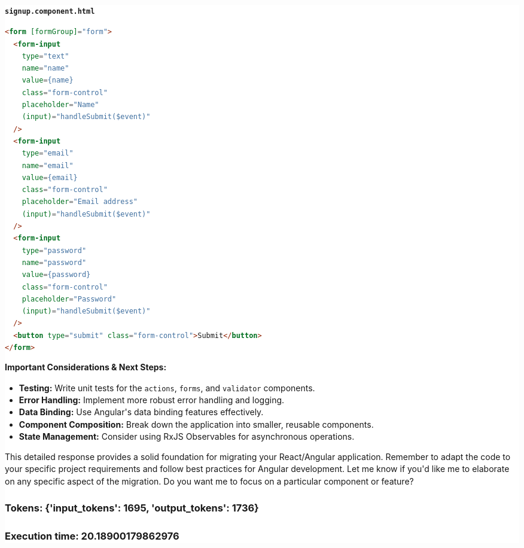 **`signup.component.html`**

```html
<form [formGroup]="form">
  <form-input
    type="text"
    name="name"
    value={name}
    class="form-control"
    placeholder="Name"
    (input)="handleSubmit($event)"
  />
  <form-input
    type="email"
    name="email"
    value={email}
    class="form-control"
    placeholder="Email address"
    (input)="handleSubmit($event)"
  />
  <form-input
    type="password"
    name="password"
    value={password}
    class="form-control"
    placeholder="Password"
    (input)="handleSubmit($event)"
  />
  <button type="submit" class="form-control">Submit</button>
</form>
```

**Important Considerations & Next Steps:**

*   **Testing:**  Write unit tests for the `actions`, `forms`, and `validator` components.
*   **Error Handling:**  Implement more robust error handling and logging.
*   **Data Binding:**  Use Angular's data binding features effectively.
*   **Component Composition:**  Break down the application into smaller, reusable components.
*   **State Management:**  Consider using RxJS Observables for asynchronous operations.

This detailed response provides a solid foundation for migrating your React/Angular application.  Remember to adapt the code to your specific project requirements and follow best practices for Angular development.  Let me know if you'd like me to elaborate on any specific aspect of the migration.  Do you want me to focus on a particular component or feature?

### Tokens: {'input_tokens': 1695, 'output_tokens': 1736}
### Execution time: 20.18900179862976
